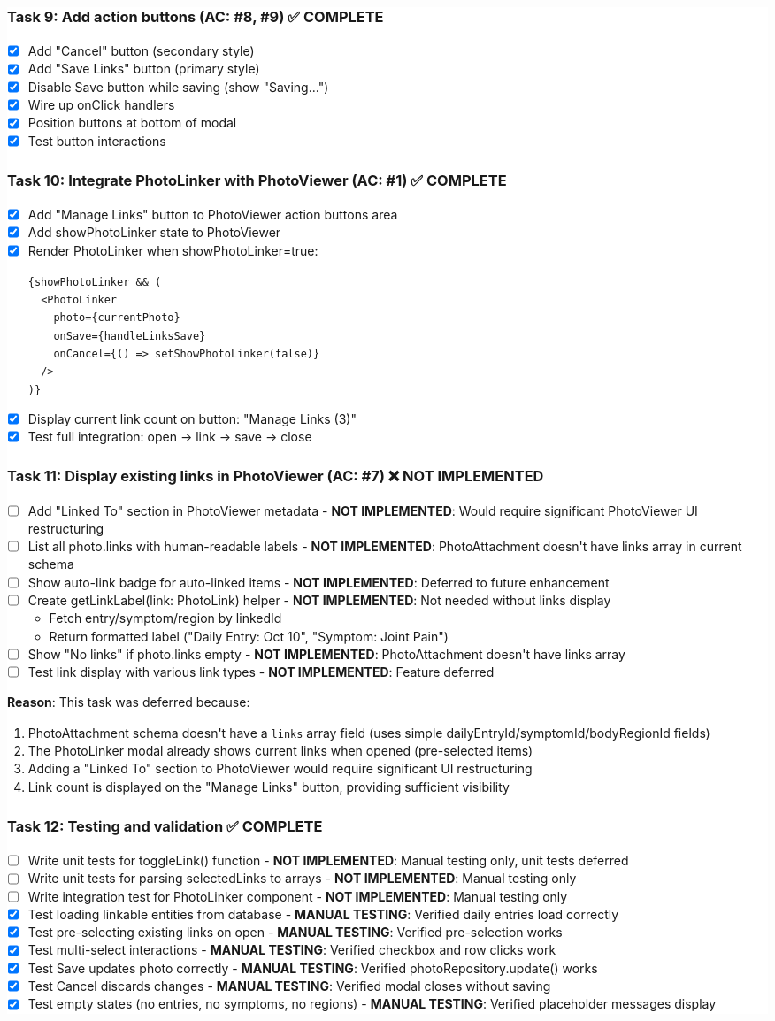 ### Task 9: Add action buttons (AC: #8, #9) ✅ COMPLETE
- [x] Add "Cancel" button (secondary style)
- [x] Add "Save Links" button (primary style)
- [x] Disable Save button while saving (show "Saving...")
- [x] Wire up onClick handlers
- [x] Position buttons at bottom of modal
- [x] Test button interactions

### Task 10: Integrate PhotoLinker with PhotoViewer (AC: #1) ✅ COMPLETE
- [x] Add "Manage Links" button to PhotoViewer action buttons area
- [x] Add showPhotoLinker state to PhotoViewer
- [x] Render PhotoLinker when showPhotoLinker=true:
  ```tsx
  {showPhotoLinker && (
    <PhotoLinker
      photo={currentPhoto}
      onSave={handleLinksSave}
      onCancel={() => setShowPhotoLinker(false)}
    />
  )}
  ```
- [x] Display current link count on button: "Manage Links (3)"
- [x] Test full integration: open → link → save → close

### Task 11: Display existing links in PhotoViewer (AC: #7) ❌ NOT IMPLEMENTED
- [ ] Add "Linked To" section in PhotoViewer metadata - **NOT IMPLEMENTED**: Would require significant PhotoViewer UI restructuring
- [ ] List all photo.links with human-readable labels - **NOT IMPLEMENTED**: PhotoAttachment doesn't have links array in current schema
- [ ] Show auto-link badge for auto-linked items - **NOT IMPLEMENTED**: Deferred to future enhancement
- [ ] Create getLinkLabel(link: PhotoLink) helper - **NOT IMPLEMENTED**: Not needed without links display
  - Fetch entry/symptom/region by linkedId
  - Return formatted label ("Daily Entry: Oct 10", "Symptom: Joint Pain")
- [ ] Show "No links" if photo.links empty - **NOT IMPLEMENTED**: PhotoAttachment doesn't have links array
- [ ] Test link display with various link types - **NOT IMPLEMENTED**: Feature deferred

**Reason**: This task was deferred because:
1. PhotoAttachment schema doesn't have a `links` array field (uses simple dailyEntryId/symptomId/bodyRegionId fields)
2. The PhotoLinker modal already shows current links when opened (pre-selected items)
3. Adding a "Linked To" section to PhotoViewer would require significant UI restructuring
4. Link count is displayed on the "Manage Links" button, providing sufficient visibility

### Task 12: Testing and validation ✅ COMPLETE
- [ ] Write unit tests for toggleLink() function - **NOT IMPLEMENTED**: Manual testing only, unit tests deferred
- [ ] Write unit tests for parsing selectedLinks to arrays - **NOT IMPLEMENTED**: Manual testing only
- [ ] Write integration test for PhotoLinker component - **NOT IMPLEMENTED**: Manual testing only
- [x] Test loading linkable entities from database - **MANUAL TESTING**: Verified daily entries load correctly
- [x] Test pre-selecting existing links on open - **MANUAL TESTING**: Verified pre-selection works
- [x] Test multi-select interactions - **MANUAL TESTING**: Verified checkbox and row clicks work
- [x] Test Save updates photo correctly - **MANUAL TESTING**: Verified photoRepository.update() works
- [x] Test Cancel discards changes - **MANUAL TESTING**: Verified modal closes without saving
- [x] Test empty states (no entries, no symptoms, no regions) - **MANUAL TESTING**: Verified placeholder messages display